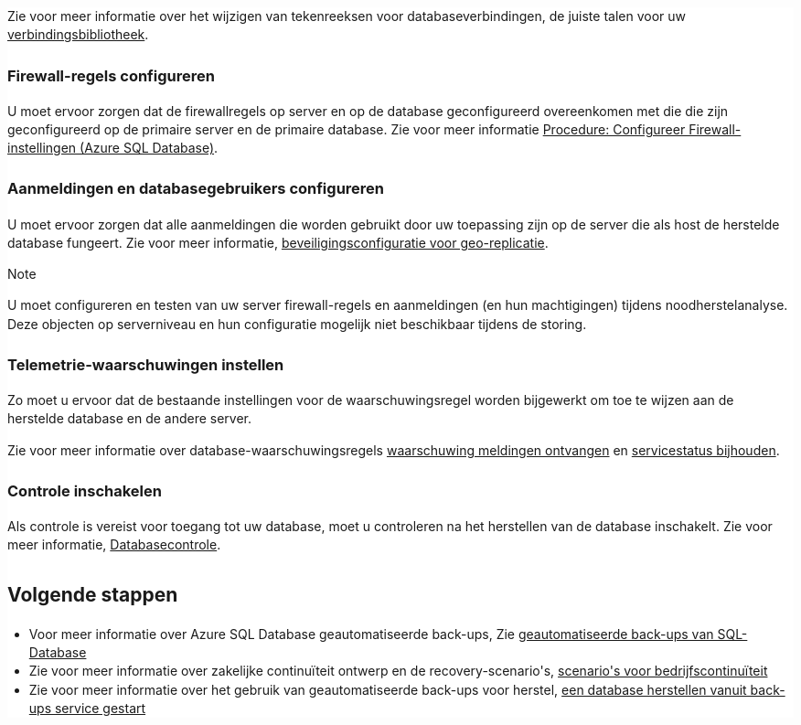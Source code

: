 Zie voor meer informatie over het wijzigen van tekenreeksen voor databaseverbindingen, de juiste talen voor uw [verbindingsbibliotheek](sql-database-libraries.md).

### <a name="configure-firewall-rules"></a>Firewall-regels configureren

U moet ervoor zorgen dat de firewallregels op server en op de database geconfigureerd overeenkomen met die die zijn geconfigureerd op de primaire server en de primaire database. Zie voor meer informatie [Procedure: Configureer Firewall-instellingen (Azure SQL Database)](sql-database-configure-firewall-settings.md).

### <a name="configure-logins-and-database-users"></a>Aanmeldingen en databasegebruikers configureren

U moet ervoor zorgen dat alle aanmeldingen die worden gebruikt door uw toepassing zijn op de server die als host de herstelde database fungeert. Zie voor meer informatie, [beveiligingsconfiguratie voor geo-replicatie](sql-database-geo-replication-security-config.md).

> [!NOTE]
> U moet configureren en testen van uw server firewall-regels en aanmeldingen (en hun machtigingen) tijdens noodherstelanalyse. Deze objecten op serverniveau en hun configuratie mogelijk niet beschikbaar tijdens de storing.

### <a name="setup-telemetry-alerts"></a>Telemetrie-waarschuwingen instellen

Zo moet u ervoor dat de bestaande instellingen voor de waarschuwingsregel worden bijgewerkt om toe te wijzen aan de herstelde database en de andere server.

Zie voor meer informatie over database-waarschuwingsregels [waarschuwing meldingen ontvangen](../monitoring-and-diagnostics/insights-receive-alert-notifications.md) en [servicestatus bijhouden](../monitoring-and-diagnostics/insights-service-health.md).

### <a name="enable-auditing"></a>Controle inschakelen

Als controle is vereist voor toegang tot uw database, moet u controleren na het herstellen van de database inschakelt. Zie voor meer informatie, [Databasecontrole](sql-database-auditing.md).

## <a name="next-steps"></a>Volgende stappen

- Voor meer informatie over Azure SQL Database geautomatiseerde back-ups, Zie [geautomatiseerde back-ups van SQL-Database](sql-database-automated-backups.md)
- Zie voor meer informatie over zakelijke continuïteit ontwerp en de recovery-scenario's, [scenario's voor bedrijfscontinuïteit](sql-database-business-continuity.md)
- Zie voor meer informatie over het gebruik van geautomatiseerde back-ups voor herstel, [een database herstellen vanuit back-ups service gestart](sql-database-recovery-using-backups.md)

